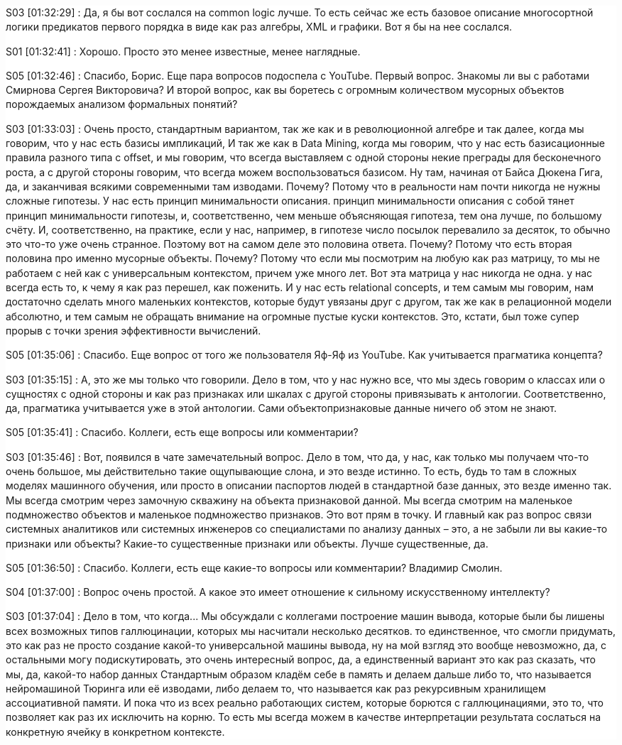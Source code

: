 S03 [01:32:29]  : Да, я бы вот сослался на common logic лучше. То есть сейчас же есть базовое описание многосортной логики предикатов первого порядка в виде как раз алгебры, XML и графики. Вот я бы на нее сослался. 

S01 [01:32:41]  : Хорошо. Просто это менее известные, менее наглядные. 

S05 [01:32:46]  : Спасибо, Борис. Еще пара вопросов подоспела с YouTube. Первый вопрос. Знакомы ли вы с работами Смирнова Сергея Викторовича? И второй вопрос, как вы боретесь с огромным количеством мусорных объектов порождаемых анализом формальных понятий? 

S03 [01:33:03]  : Очень просто, стандартным вариантом, так же как и в революционной алгебре и так далее, когда мы говорим, что у нас есть базисы импликаций, И так же как в Data Mining, когда мы говорим, что у нас есть базисационные правила разного типа с offset, и мы говорим, что всегда выставляем с одной стороны некие преграды для бесконечного роста, а с другой стороны говорим, что всегда можем воспользоваться базисом. Ну там, начиная от Байса Дюкена Гига, да, и заканчивая всякими современными там изводами. Почему? Потому что в реальности нам почти никогда не нужны сложные гипотезы. У нас есть принцип минимальности описания. принцип минимальности описания с собой тянет принцип минимальности гипотезы, и, соответственно, чем меньше объясняющая гипотеза, тем она лучше, по большому счёту. И, соответственно, на практике, если у нас, например, в гипотезе число посылок перевалило за десяток, то обычно это что-то уже очень странное. Поэтому вот на самом деле это половина ответа. Почему? Потому что есть вторая половина про именно мусорные объекты. Почему? Потому что если мы посмотрим на любую как раз матрицу, то мы не работаем с ней как с универсальным контекстом, причем уже много лет. Вот эта матрица у нас никогда не одна. у нас всегда есть то, к чему я как раз перешел, как поженить. И у нас есть relational concepts, и тем самым мы говорим, нам достаточно сделать много маленьких контекстов, которые будут увязаны друг с другом, так же как в релационной модели абсолютно, и тем самым не обращать внимание на огромные пустые куски контекстов. Это, кстати, был тоже супер прорыв с точки зрения эффективности вычислений. 

S05 [01:35:06]  : Спасибо. Еще вопрос от того же пользователя Яф-Яф из YouTube. Как учитывается прагматика концепта? 

S03 [01:35:15]  : А, это же мы только что говорили. Дело в том, что у нас нужно все, что мы здесь говорим о классах или о сущностях с одной стороны и как раз признаках или шкалах с другой стороны привязывать к антологии. Соответственно, да, прагматика учитывается уже в этой антологии. Сами объектопризнаковые данные ничего об этом не знают. 

S05 [01:35:41]  : Спасибо. Коллеги, есть еще вопросы или комментарии? 

S03 [01:35:46]  : Вот, появился в чате замечательный вопрос. Дело в том, что да, у нас, как только мы получаем что-то очень большое, мы действительно такие ощупывающие слона, и это везде истинно. То есть, будь то там в сложных моделях машинного обучения, или просто в описании паспортов людей в стандартной базе данных, это везде именно так. Мы всегда смотрим через замочную скважину на объекта признаковой данной. Мы всегда смотрим на маленькое подмножество объектов и маленькое подмножество признаков. Это вот прям в точку. И главный как раз вопрос связи системных аналитиков или системных инженеров со специалистами по анализу данных – это, а не забыли ли вы какие-то признаки или объекты? Какие-то существенные признаки или объекты. Лучше существенные, да. 

S05 [01:36:50]  : Спасибо. Коллеги, есть еще какие-то вопросы или комментарии? Владимир Смолин. 

S04 [01:37:00]  : Вопрос очень простой. А какое это имеет отношение к сильному искусственному интеллекту? 

S03 [01:37:04]  : Дело в том, что когда... Мы обсуждали с коллегами построение машин вывода, которые были бы лишены всех возможных типов галлюцинации, которых мы насчитали несколько десятков. то единственное, что смогли придумать, это как раз не просто создание какой-то универсальной машины вывода, ну на мой взгляд это вообще невозможно, да, с остальными могу подискутировать, это очень интересный вопрос, да, а единственный вариант это как раз сказать, что мы, да, какой-то набор данных Стандартным образом кладём себе в память и делаем дальше либо то, что называется нейромашиной Тюринга или её изводами, либо делаем то, что называется как раз рекурсивным хранилищем ассоциативной памяти. И пока что из всех реально работающих систем, которые борются с галлюцинациями, это то, что позволяет как раз их исключить на корню. То есть мы всегда можем в качестве интерпретации результата сослаться на конкретную ячейку в конкретном контексте. 
